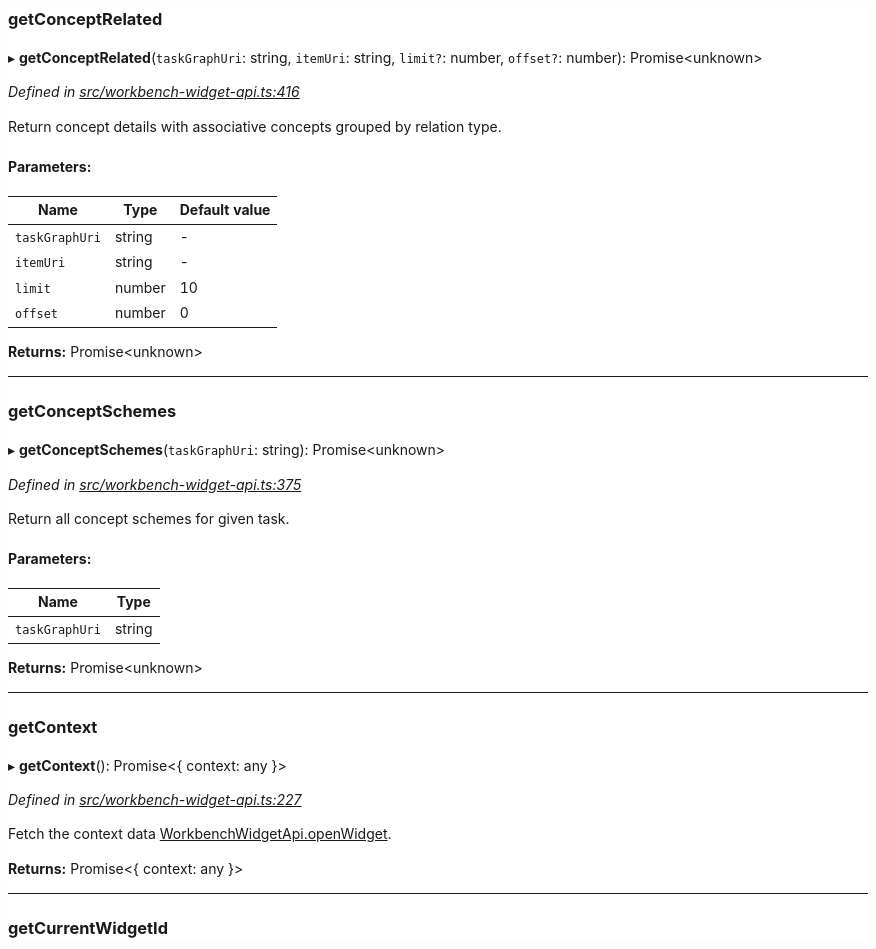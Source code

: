 ### getConceptRelated

▸ **getConceptRelated**(`taskGraphUri`: string, `itemUri`: string, `limit?`: number, `offset?`: number): Promise\<unknown>

*Defined in [src/workbench-widget-api.ts:416](https://github.com/Smartlogic-Semaphore-Limited/Smartlogic-Semaphore-side-panel-widget-framework/blob/7d72210/src/workbench-widget-api.ts#L416)*

 Return concept details with associative concepts grouped by relation type.

#### Parameters:

Name | Type | Default value |
------ | ------ | ------ |
`taskGraphUri` | string | - |
`itemUri` | string | - |
`limit` | number | 10 |
`offset` | number | 0 |

**Returns:** Promise\<unknown>

___

### getConceptSchemes

▸ **getConceptSchemes**(`taskGraphUri`: string): Promise\<unknown>

*Defined in [src/workbench-widget-api.ts:375](https://github.com/Smartlogic-Semaphore-Limited/Smartlogic-Semaphore-side-panel-widget-framework/blob/7d72210/src/workbench-widget-api.ts#L375)*

 Return all concept schemes for given task.

#### Parameters:

Name | Type |
------ | ------ |
`taskGraphUri` | string |

**Returns:** Promise\<unknown>

___

### getContext

▸ **getContext**(): Promise\<{ context: any  }>

*Defined in [src/workbench-widget-api.ts:227](https://github.com/Smartlogic-Semaphore-Limited/Smartlogic-Semaphore-side-panel-widget-framework/blob/7d72210/src/workbench-widget-api.ts#L227)*

Fetch the context data [WorkbenchWidgetApi.openWidget](workbenchwidgetapi.md#openwidget).

**Returns:** Promise\<{ context: any  }>

___

### getCurrentWidgetId
